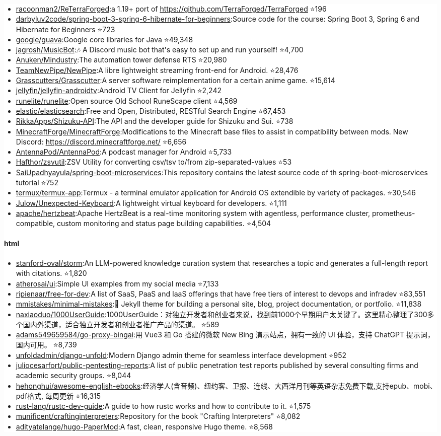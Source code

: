 * [racoonman2/ReTerraForged](https://github.com/racoonman2/ReTerraForged):a 1.19+ port of https://github.com/TerraForged/TerraForged ⭐196
* [darbyluv2code/spring-boot-3-spring-6-hibernate-for-beginners](https://github.com/darbyluv2code/spring-boot-3-spring-6-hibernate-for-beginners):Source code for the course: Spring Boot 3, Spring 6 and Hibernate for Beginners ⭐723
* [google/guava](https://github.com/google/guava):Google core libraries for Java ⭐49,348
* [jagrosh/MusicBot](https://github.com/jagrosh/MusicBot):🎶 A Discord music bot that's easy to set up and run yourself! ⭐4,700
* [Anuken/Mindustry](https://github.com/Anuken/Mindustry):The automation tower defense RTS ⭐20,980
* [TeamNewPipe/NewPipe](https://github.com/TeamNewPipe/NewPipe):A libre lightweight streaming front-end for Android. ⭐28,476
* [Grasscutters/Grasscutter](https://github.com/Grasscutters/Grasscutter):A server software reimplementation for a certain anime game. ⭐15,614
* [jellyfin/jellyfin-androidtv](https://github.com/jellyfin/jellyfin-androidtv):Android TV Client for Jellyfin ⭐2,242
* [runelite/runelite](https://github.com/runelite/runelite):Open source Old School RuneScape client ⭐4,569
* [elastic/elasticsearch](https://github.com/elastic/elasticsearch):Free and Open, Distributed, RESTful Search Engine ⭐67,453
* [RikkaApps/Shizuku-API](https://github.com/RikkaApps/Shizuku-API):The API and the developer guide for Shizuku and Sui. ⭐738
* [MinecraftForge/MinecraftForge](https://github.com/MinecraftForge/MinecraftForge):Modifications to the Minecraft base files to assist in compatibility between mods. New Discord: https://discord.minecraftforge.net/ ⭐6,656
* [AntennaPod/AntennaPod](https://github.com/AntennaPod/AntennaPod):A podcast manager for Android ⭐5,733
* [Hafthor/zsvutil](https://github.com/Hafthor/zsvutil):ZSV Utility for converting csv/tsv to/from zip-separated-values ⭐53
* [SaiUpadhyayula/spring-boot-microservices](https://github.com/SaiUpadhyayula/spring-boot-microservices):This repository contains the latest source code of th spring-boot-microservices tutorial ⭐752
* [termux/termux-app](https://github.com/termux/termux-app):Termux - a terminal emulator application for Android OS extendible by variety of packages. ⭐30,546
* [Julow/Unexpected-Keyboard](https://github.com/Julow/Unexpected-Keyboard):A lightweight virtual keyboard for developers. ⭐1,111
* [apache/hertzbeat](https://github.com/apache/hertzbeat):Apache HertzBeat is a real-time monitoring system with agentless, performance cluster, prometheus-compatible, custom monitoring and status page building capabilities. ⭐4,504

#### html
* [stanford-oval/storm](https://github.com/stanford-oval/storm):An LLM-powered knowledge curation system that researches a topic and generates a full-length report with citations. ⭐1,820
* [atherosai/ui](https://github.com/atherosai/ui):Simple UI examples from my social media ⭐7,133
* [ripienaar/free-for-dev](https://github.com/ripienaar/free-for-dev):A list of SaaS, PaaS and IaaS offerings that have free tiers of interest to devops and infradev ⭐83,551
* [mmistakes/minimal-mistakes](https://github.com/mmistakes/minimal-mistakes):📐 Jekyll theme for building a personal site, blog, project documentation, or portfolio. ⭐11,838
* [naxiaoduo/1000UserGuide](https://github.com/naxiaoduo/1000UserGuide):1000UserGuide：对独立开发者和创业者来说，找到前1000个早期用户太关键了。这里精心整理了300多个国内外渠道，适合独立开发者和创业者推广产品的渠道。 ⭐589
* [adams549659584/go-proxy-bingai](https://github.com/adams549659584/go-proxy-bingai):用 Vue3 和 Go 搭建的微软 New Bing 演示站点，拥有一致的 UI 体验，支持 ChatGPT 提示词，国内可用。 ⭐8,739
* [unfoldadmin/django-unfold](https://github.com/unfoldadmin/django-unfold):Modern Django admin theme for seamless interface development ⭐952
* [juliocesarfort/public-pentesting-reports](https://github.com/juliocesarfort/public-pentesting-reports):A list of public penetration test reports published by several consulting firms and academic security groups. ⭐8,044
* [hehonghui/awesome-english-ebooks](https://github.com/hehonghui/awesome-english-ebooks):经济学人(含音频)、纽约客、卫报、连线、大西洋月刊等英语杂志免费下载,支持epub、mobi、pdf格式, 每周更新 ⭐16,315
* [rust-lang/rustc-dev-guide](https://github.com/rust-lang/rustc-dev-guide):A guide to how rustc works and how to contribute to it. ⭐1,575
* [munificent/craftinginterpreters](https://github.com/munificent/craftinginterpreters):Repository for the book "Crafting Interpreters" ⭐8,082
* [adityatelange/hugo-PaperMod](https://github.com/adityatelange/hugo-PaperMod):A fast, clean, responsive Hugo theme. ⭐8,568